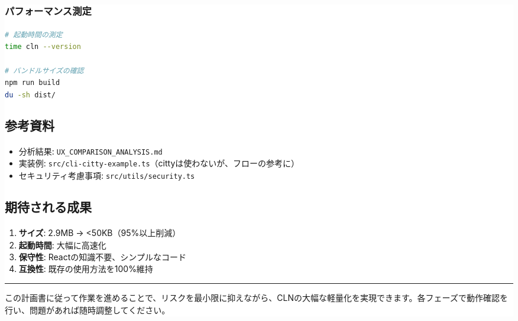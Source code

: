 ### パフォーマンス測定

```bash
# 起動時間の測定
time cln --version

# バンドルサイズの確認
npm run build
du -sh dist/
```

## 参考資料

- 分析結果: `UX_COMPARISON_ANALYSIS.md`
- 実装例: `src/cli-citty-example.ts`（cittyは使わないが、フローの参考に）
- セキュリティ考慮事項: `src/utils/security.ts`

## 期待される成果

1. **サイズ**: 2.9MB → <50KB（95%以上削減）
2. **起動時間**: 大幅に高速化
3. **保守性**: Reactの知識不要、シンプルなコード
4. **互換性**: 既存の使用方法を100%維持

---

この計画書に従って作業を進めることで、リスクを最小限に抑えながら、CLNの大幅な軽量化を実現できます。各フェーズで動作確認を行い、問題があれば随時調整してください。